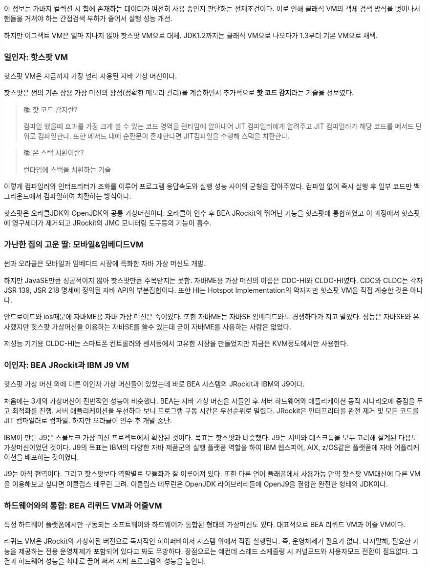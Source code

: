 이 정보는 가바지 컬렉션 시 힙에 존재하는 데이터가 여전히 사용 중인지 판단하는 전제조건이다. 이로 인해 클래식 VM의 객체 검색 방식을 벗어나서 핸들을 거쳐야 하는 간접검색 부하가 줄어서 실행 성능 개선.

하지만 이그잭트 VM은 얼마 지나지 않아 핫스팟 VM으로 대체. JDK1.2까지는 클래식 VM으로 나오다가 1.3부터 기본 VM으로 채택.

### 일인자: 핫스팟 VM

핫스팟 VM은 지금까지 가장 널리 사용된 자바 가상 머신이다.

핫스팟은 썬의 기존 상용 가상 머신의 장점(정확한 메모리 관리)을 계승하면서 추가적으로 **핫 코드 감지**라는 기술을 선보였다.

> 📚 핫 코드 감지란?
>
> 컴파일 했을때 효과를 가장 크게 볼 수 있는 코드 영역을 런타임에 알아내어 JIT 컴파일러에게 알려주고 JIT 컴파일러가 해당 코드를 메서드 단위로 컴파일한다. 또한 메서드 내에 순환문이 존재한다면 JIT컴파일을 수행해 스택을 치환한다.

> 📚 온 스택 치환이란?
>
> 런타임에 스택을 치환하는 기술

이렇게 컴파일러와 인터프리터가 조화를 이루어 프로그램 응답속도와 실행 성능 사이의 균형을 잡아주었다. 컴파일 없이 즉시 실행 후 일부 코드만 백그라운드에서 컴파일하여 치환하는 방식이다.

핫스팟은 오라클JDK와 OpenJDK의 공통 가상머신이다. 오라클이 인수 후 BEA JRockit의 뛰어난 기능을 핫스팟에 통합하였고 이 과정에서 핫스팟에 영구세대가 제거되고 JRockit의 JMC 모니터링 도구등의 기능이 흡수.

### 가난한 집의 고운 딸: 모바일&임베디드VM

썬과 오라클은 모바일과 임베디드 시장에 특화한 자바 가상 머신도 개발.

하지만 JavaSE만큼 성공적이지 않아 핫스팟만큼 주목받지는 못함. 자바ME용 가상 머신의 이름은 CDC-HI와 CLDC-HI였다. CDC와 CLDC는 각자 JSR 139, JSR 218 명세에 정의된 자바 API의 부분집합이다. 또한 HI는 Hotspot Implementation의 약자지만 핫스팟 VM을 직접 계승한 것은 아니다.

안드로이드와 ios때문에 자바ME용 자바 가상 머신은 죽어있다. 또한 자바ME는 자바SE 임베디드와도 경쟁하다가 지고 말았다. 성능은 자바SE와 유사했지만 핫스팟 가상머신을 이용하는 자바SE를 쓸수 있는데 굳이 자바ME를 사용하는 사람은 없었다.

저성능 기기용 CLDC-HI는 스마트폰 컨트롤러와 센서등에서 고유한 시장을 만들었지만 지금은 KVM정도에서만 사용한다.

### 이인자: BEA JRockit과 IBM J9 VM

핫스팟 가상 머신 외에 다른 이인자 가상 머신들이 있었는데 바로 BEA 시스템의 JRockit과 IBM의 J9이다.

처음에는 3개의 가상머신이 전반적인 성능이 비슷했다. BEA는 자바 가상 머신을 사들인 후 서버 하드웨어와 애플리케이션 동작 시나리오에 중점을 두고 최적화를 진행. 서버 애플리케이션을 우선하다 보니 프로그램 구동 시간은 우선순위로 밀렸다. JRockit은 인터프리터를 완전 제거 및 모든 코드를 JIT 컴파일러로 컴파일. 하지만 오라클이 인수 후 개발 중단.

IBM이 만든 J9은 스몰토크 가상 머신 프로젝트에서 확장된 것이다. 목표는 핫스팟과 비슷했다. J9는 서버와 데스크톱을 모두 고려해 설계된 다용도 가상머신이었던 것이다. J9의 목표는 IBM의 다양한 자바 제품군의 실행 플랫폼 역할을 하여 IBM 웹스피어, AIX, z/OS같은 플랫폼에 자바 어플리케이션을 배포하는 것이였다.

J9는 아직 현역이다. 그리고 핫스팟보다 역할별로 모듈화가 잘 이루어져 있다. 또한 다른 언어 플래폼에서 사용가능 만약 핫스팟 VM대신에 다른 VM을 이용해보고 싶다면 이클립스 테무린 고려. 이클립스 테무린은 OpenJDK 라이브러리들에 OpenJ9을 결합한 완전한 형태의 JDK이다.

### 하드웨어와의 통합: BEA 리퀴드 VM과 어줄VM

특정 하드웨어 플랫폼에서만 구동되는 소프트웨어와 하드웨어가 통합된 형태의 가상머신도 있다. 대표적으로 BEA 리퀴드 VM과 어줄 VM이다.

리퀴드 VM은 JRockit의 가상화된 버전으로 독자적인 하이퍼바이저 시스템 위에서 직접 실행된다. 즉, 운영체제가 필요가 없다. 다시말해, 필요한 기능을 제공하는 전용 운영체제가 포함되어 있다고 봐도 무방하다. 장점으로는 예컨데 스레드 스케줄링 시 커널모드와 사용자모드 전환이 필요없다. 그 결과 하드웨어 성능을 최대로 끌어 써서 자바 프로그램의 성능을 높인다.

